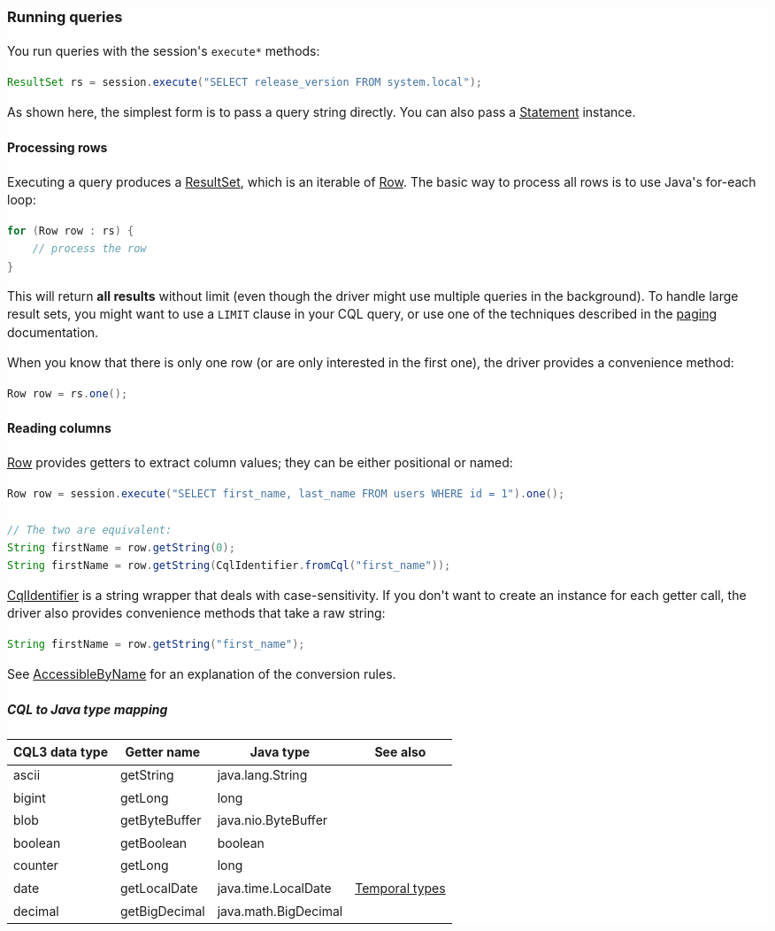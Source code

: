 ### Running queries

You run queries with the session's `execute*` methods:

```java
ResultSet rs = session.execute("SELECT release_version FROM system.local");
```

As shown here, the simplest form is to pass a query string directly. You can also pass a
[Statement](statements/) instance.

#### Processing rows

Executing a query produces a [ResultSet], which is an iterable of [Row]. The basic way to process
all rows is to use Java's for-each loop:

```java
for (Row row : rs) {
    // process the row
}
```

This will return **all results** without limit (even though the driver might use multiple queries in
the background). To handle large result sets, you might want to use a `LIMIT` clause in your CQL
query, or use one of the techniques described in the [paging](paging/) documentation.

When you know that there is only one row (or are only interested in the first one), the driver
provides a convenience method:

```java
Row row = rs.one();
```

#### Reading columns

[Row] provides getters to extract column values; they can be either positional or named:

```java
Row row = session.execute("SELECT first_name, last_name FROM users WHERE id = 1").one();

// The two are equivalent:
String firstName = row.getString(0);
String firstName = row.getString(CqlIdentifier.fromCql("first_name"));
```

[CqlIdentifier] is a string wrapper that deals with case-sensitivity. If you don't want to create an
instance for each getter call, the driver also provides convenience methods that take a raw string:

```java
String firstName = row.getString("first_name");
```

See [AccessibleByName] for an explanation of the conversion rules.

##### CQL to Java type mapping

| CQL3 data type      | Getter name    | Java type            | See also                            |
|---------------------|----------------|----------------------|-------------------------------------|
| ascii               | getString      | java.lang.String     |                                     |
| bigint              | getLong        | long                 |                                     |
| blob                | getByteBuffer  | java.nio.ByteBuffer  |                                     |
| boolean             | getBoolean     | boolean              |                                     |
| counter             | getLong        | long                 |                                     |
| date                | getLocalDate   | java.time.LocalDate  | [Temporal types](temporal_types/)   |
| decimal             | getBigDecimal  | java.math.BigDecimal |                                     |

[CqlSession]:                           https://docs.datastax.com/en/drivers/java/4.8/com/datastax/oss/driver/api/core/CqlSession.html
[CqlSession#builder()]:                 https://docs.datastax.com/en/drivers/java/4.8/com/datastax/oss/driver/api/core/CqlSession.html#builder--
[ResultSet]:                            https://docs.datastax.com/en/drivers/java/4.8/com/datastax/oss/driver/api/core/cql/ResultSet.html
[Row]:                                  https://docs.datastax.com/en/drivers/java/4.8/com/datastax/oss/driver/api/core/cql/Row.html
[CqlIdentifier]:                        https://docs.datastax.com/en/drivers/java/4.8/com/datastax/oss/driver/api/core/CqlIdentifier.html
[AccessibleByName]:                     https://docs.datastax.com/en/drivers/java/4.8/com/datastax/oss/driver/api/core/data/AccessibleByName.html
[GenericType]:                          https://docs.datastax.com/en/drivers/java/4.8/com/datastax/oss/driver/api/core/type/reflect/GenericType.html
[CqlDuration]:                          https://docs.datastax.com/en/drivers/java/4.8/com/datastax/oss/driver/api/core/data/CqlDuration.html
[TupleValue]:                           https://docs.datastax.com/en/drivers/java/4.8/com/datastax/oss/driver/api/core/data/TupleValue.html
[UdtValue]:                             https://docs.datastax.com/en/drivers/java/4.8/com/datastax/oss/driver/api/core/data/UdtValue.html
[SessionBuilder.addContactPoint()]:     https://docs.datastax.com/en/drivers/java/4.8/com/datastax/oss/driver/api/core/session/SessionBuilder.html#addContactPoint-java.net.InetSocketAddress-
[SessionBuilder.addContactPoints()]:    https://docs.datastax.com/en/drivers/java/4.8/com/datastax/oss/driver/api/core/session/SessionBuilder.html#addContactPoints-java.util.Collection-
[SessionBuilder.withLocalDatacenter()]: https://docs.datastax.com/en/drivers/java/4.8/com/datastax/oss/driver/api/core/session/SessionBuilder.html#withLocalDatacenter-java.lang.String-
[CASSANDRA-10145]: https://issues.apache.org/jira/browse/CASSANDRA-10145
